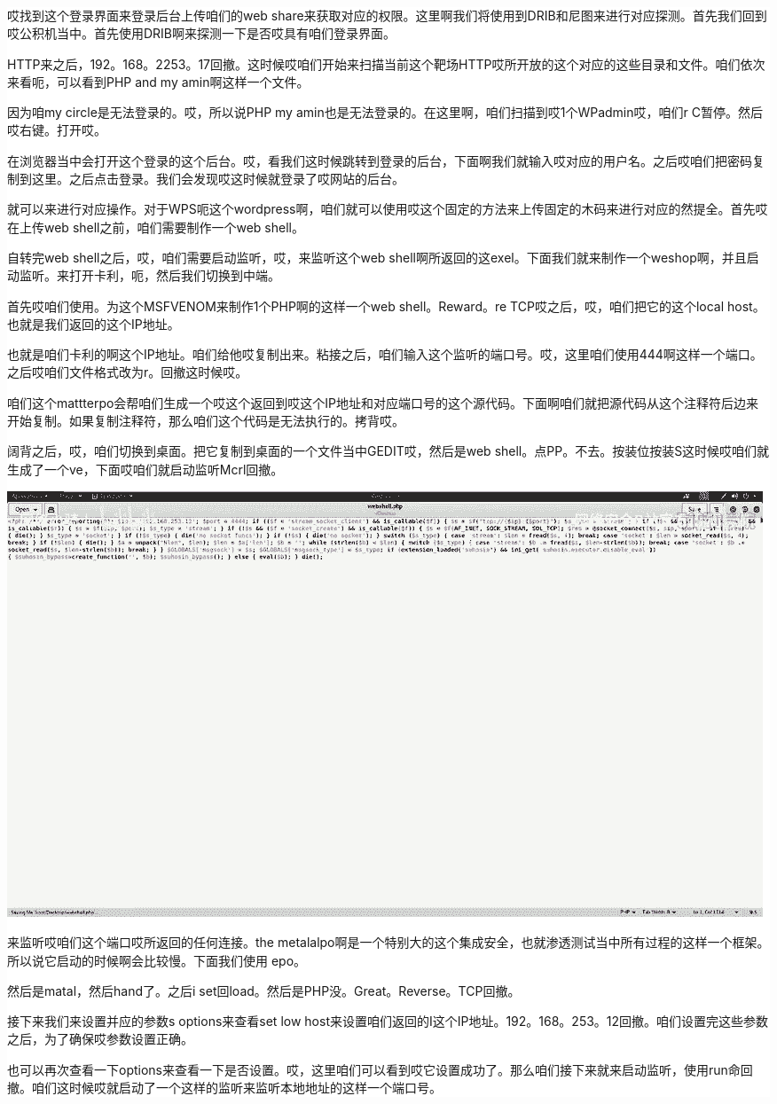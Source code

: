 哎找到这个登录界面来登录后台上传咱们的web share来获取对应的权限。这里啊我们将使用到DRIB和尼图来进行对应探测。首先我们回到哎公积机当中。首先使用DRIB啊来探测一下是否哎具有咱们登录界面。

HTTP来之后，192。168。2253。17回撤。这时候哎咱们开始来扫描当前这个靶场HTTP哎所开放的这个对应的这些目录和文件。咱们依次来看呃，可以看到PHP and my amin啊这样一个文件。

因为咱my circle是无法登录的。哎，所以说PHP my amin也是无法登录的。在这里啊，咱们扫描到哎1个WPadmin哎，咱们r C暂停。然后哎右键。打开哎。

在浏览器当中会打开这个登录的这个后台。哎，看我们这时候跳转到登录的后台，下面啊我们就输入哎对应的用户名。之后哎咱们把密码复制到这里。之后点击登录。我们会发现哎这时候就登录了哎网站的后台。

就可以来进行对应操作。对于WPS呃这个wordpress啊，咱们就可以使用哎这个固定的方法来上传固定的木码来进行对应的然提全。首先哎在上传web shell之前，咱们需要制作一个web shell。

自转完web shell之后，哎，咱们需要启动监听，哎，来监听这个web shell啊所返回的这exel。下面我们就来制作一个weshop啊，并且启动监听。来打开卡利，呃，然后我们切换到中端。

首先哎咱们使用。为这个MSFVENOM来制作1个PHP啊的这样一个web shell。Reward。re TCP哎之后，哎，咱们把它的这个local host。也就是我们返回的这个IP地址。

也就是咱们卡利的啊这个IP地址。咱们给他哎复制出来。粘接之后，咱们输入这个监听的端口号。哎，这里咱们使用444啊这样一个端口。之后哎咱们文件格式改为r。回撤这时候哎。

咱们这个mattterpo会帮咱们生成一个哎这个返回到哎这个IP地址和对应端口号的这个源代码。下面啊咱们就把源代码从这个注释符后边来开始复制。如果复制注释符，那么咱们这个代码是无法执行的。拷背哎。

阔背之后，哎，咱们切换到桌面。把它复制到桌面的一个文件当中GEDIT哎，然后是web shell。点PP。不去。按装位按装S这时候哎咱们就生成了一个ve，下面哎咱们就启动监听Mcrl回撤。



![](img/db15a8d01cf9ff1deda5417e9e6f7dbc_43.png)

来监听哎咱们这个端口哎所返回的任何连接。the metalalpo啊是一个特别大的这个集成安全，也就渗透测试当中所有过程的这样一个框架。所以说它启动的时候啊会比较慢。下面我们使用 epo。

然后是matal，然后hand了。之后i set回load。然后是PHP没。Great。Reverse。TCP回撤。

接下来我们来设置并应的参数s options来查看set low host来设置咱们返回的I这个IP地址。192。168。253。12回撤。咱们设置完这些参数之后，为了确保哎参数设置正确。

也可以再次查看一下options来查看一下是否设置。哎，这里咱们可以看到哎它设置成功了。那么咱们接下来就来启动监听，使用run命回撤。咱们这时候哎就启动了一个这样的监听来监听本地地址的这样一个端口号。
